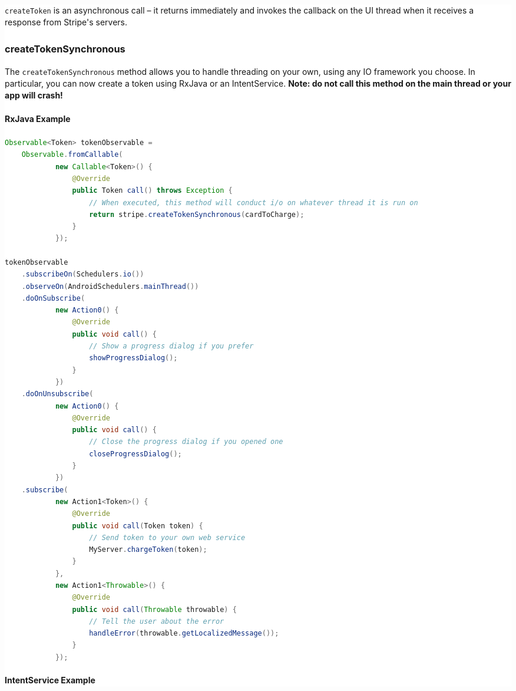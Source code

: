 `createToken` is an asynchronous call – it returns immediately and invokes the callback on the UI thread when it receives a response from Stripe's servers.

### createTokenSynchronous

The `createTokenSynchronous` method allows you to handle threading on your own, using any IO framework you choose. In particular, you can now create a token using RxJava or an IntentService. **Note: do not call this method on the main thread or your app will crash!**

#### RxJava Example
```java
Observable<Token> tokenObservable =
    Observable.fromCallable(
            new Callable<Token>() {
                @Override
                public Token call() throws Exception {
                    // When executed, this method will conduct i/o on whatever thread it is run on
                    return stripe.createTokenSynchronous(cardToCharge);
                }
            });

tokenObservable
    .subscribeOn(Schedulers.io())
    .observeOn(AndroidSchedulers.mainThread())
    .doOnSubscribe(
            new Action0() {
                @Override
                public void call() {
                    // Show a progress dialog if you prefer
                    showProgressDialog();
                }
            })
    .doOnUnsubscribe(
            new Action0() {
                @Override
                public void call() {
                    // Close the progress dialog if you opened one
                    closeProgressDialog();
                }
            })
    .subscribe(
            new Action1<Token>() {
                @Override
                public void call(Token token) {
                    // Send token to your own web service
                    MyServer.chargeToken(token);
                }
            },
            new Action1<Throwable>() {
                @Override
                public void call(Throwable throwable) {
                    // Tell the user about the error
                    handleError(throwable.getLocalizedMessage());
                }
            });
```
#### IntentService Example
